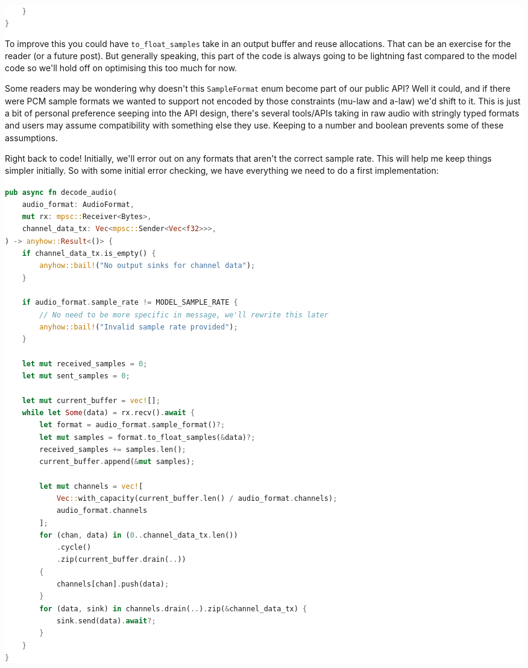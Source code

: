 ```rust
    }
}
```

To improve this you could have `to_float_samples` take in an output
buffer and reuse allocations. That can be an exercise for the reader (or a
future post). But generally speaking, this part of the code is always going
to be lightning fast compared to the model code so we'll hold off on optimising
this too much for now.

Some readers may be wondering why doesn't this `SampleFormat` enum become part
of our public API? Well it could, and if there were PCM sample formats we wanted
to support not encoded by those constraints (mu-law and a-law) we'd shift to it.
This is just a bit of personal preference seeping into the API design, there's
several tools/APIs taking in raw audio with stringly typed formats and users
may assume compatibility with something else they use. Keeping to a number and
boolean prevents some of these assumptions.

Right back to code! Initially, we'll error out on any formats that aren't
the correct sample rate. This will help me keep things simpler initially. So
with some initial error checking, we have everything we need to do a first
implementation:

```rust
pub async fn decode_audio(
    audio_format: AudioFormat,
    mut rx: mpsc::Receiver<Bytes>,
    channel_data_tx: Vec<mpsc::Sender<Vec<f32>>>,
) -> anyhow::Result<()> {
    if channel_data_tx.is_empty() {
        anyhow::bail!("No output sinks for channel data");
    }

    if audio_format.sample_rate != MODEL_SAMPLE_RATE {
        // No need to be more specific in message, we'll rewrite this later
        anyhow::bail!("Invalid sample rate provided");
    }
    
    let mut received_samples = 0;
    let mut sent_samples = 0;

    let mut current_buffer = vec![];
    while let Some(data) = rx.recv().await {
        let format = audio_format.sample_format()?;
        let mut samples = format.to_float_samples(&data)?;
        received_samples += samples.len();
        current_buffer.append(&mut samples);
        
        let mut channels = vec![
            Vec::with_capacity(current_buffer.len() / audio_format.channels);
            audio_format.channels
        ];
        for (chan, data) in (0..channel_data_tx.len())
            .cycle()
            .zip(current_buffer.drain(..))
        {
            channels[chan].push(data);
        }
        for (data, sink) in channels.drain(..).zip(&channel_data_tx) {
            sink.send(data).await?;
        }
    }
}
```
